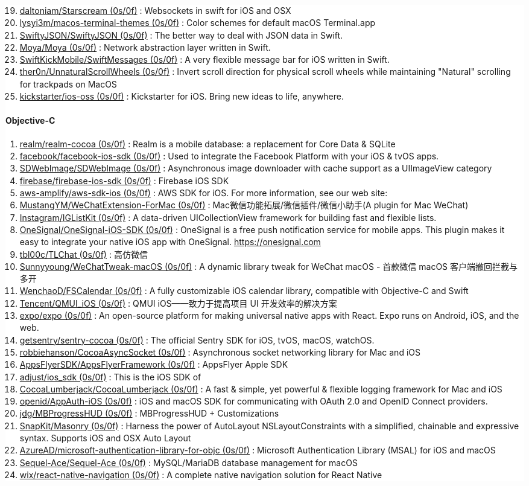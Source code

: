 19. [daltoniam/Starscream (0s/0f)](https://github.com/daltoniam/Starscream) : Websockets in swift for iOS and OSX
20. [lysyi3m/macos-terminal-themes (0s/0f)](https://github.com/lysyi3m/macos-terminal-themes) : Color schemes for default macOS Terminal.app
21. [SwiftyJSON/SwiftyJSON (0s/0f)](https://github.com/SwiftyJSON/SwiftyJSON) : The better way to deal with JSON data in Swift.
22. [Moya/Moya (0s/0f)](https://github.com/Moya/Moya) : Network abstraction layer written in Swift.
23. [SwiftKickMobile/SwiftMessages (0s/0f)](https://github.com/SwiftKickMobile/SwiftMessages) : A very flexible message bar for iOS written in Swift.
24. [ther0n/UnnaturalScrollWheels (0s/0f)](https://github.com/ther0n/UnnaturalScrollWheels) : Invert scroll direction for physical scroll wheels while maintaining "Natural" scrolling for trackpads on MacOS
25. [kickstarter/ios-oss (0s/0f)](https://github.com/kickstarter/ios-oss) : Kickstarter for iOS. Bring new ideas to life, anywhere.

#### Objective-C
1. [realm/realm-cocoa (0s/0f)](https://github.com/realm/realm-cocoa) : Realm is a mobile database: a replacement for Core Data & SQLite
2. [facebook/facebook-ios-sdk (0s/0f)](https://github.com/facebook/facebook-ios-sdk) : Used to integrate the Facebook Platform with your iOS & tvOS apps.
3. [SDWebImage/SDWebImage (0s/0f)](https://github.com/SDWebImage/SDWebImage) : Asynchronous image downloader with cache support as a UIImageView category
4. [firebase/firebase-ios-sdk (0s/0f)](https://github.com/firebase/firebase-ios-sdk) : Firebase iOS SDK
5. [aws-amplify/aws-sdk-ios (0s/0f)](https://github.com/aws-amplify/aws-sdk-ios) : AWS SDK for iOS. For more information, see our web site:
6. [MustangYM/WeChatExtension-ForMac (0s/0f)](https://github.com/MustangYM/WeChatExtension-ForMac) : Mac微信功能拓展/微信插件/微信小助手(A plugin for Mac WeChat)
7. [Instagram/IGListKit (0s/0f)](https://github.com/Instagram/IGListKit) : A data-driven UICollectionView framework for building fast and flexible lists.
8. [OneSignal/OneSignal-iOS-SDK (0s/0f)](https://github.com/OneSignal/OneSignal-iOS-SDK) : OneSignal is a free push notification service for mobile apps. This plugin makes it easy to integrate your native iOS app with OneSignal. https://onesignal.com
9. [tbl00c/TLChat (0s/0f)](https://github.com/tbl00c/TLChat) : 高仿微信
10. [Sunnyyoung/WeChatTweak-macOS (0s/0f)](https://github.com/Sunnyyoung/WeChatTweak-macOS) : A dynamic library tweak for WeChat macOS - 首款微信 macOS 客户端撤回拦截与多开
11. [WenchaoD/FSCalendar (0s/0f)](https://github.com/WenchaoD/FSCalendar) : A fully customizable iOS calendar library, compatible with Objective-C and Swift
12. [Tencent/QMUI_iOS (0s/0f)](https://github.com/Tencent/QMUI_iOS) : QMUI iOS——致力于提高项目 UI 开发效率的解决方案
13. [expo/expo (0s/0f)](https://github.com/expo/expo) : An open-source platform for making universal native apps with React. Expo runs on Android, iOS, and the web.
14. [getsentry/sentry-cocoa (0s/0f)](https://github.com/getsentry/sentry-cocoa) : The official Sentry SDK for iOS, tvOS, macOS, watchOS.
15. [robbiehanson/CocoaAsyncSocket (0s/0f)](https://github.com/robbiehanson/CocoaAsyncSocket) : Asynchronous socket networking library for Mac and iOS
16. [AppsFlyerSDK/AppsFlyerFramework (0s/0f)](https://github.com/AppsFlyerSDK/AppsFlyerFramework) : AppsFlyer Apple SDK
17. [adjust/ios_sdk (0s/0f)](https://github.com/adjust/ios_sdk) : This is the iOS SDK of
18. [CocoaLumberjack/CocoaLumberjack (0s/0f)](https://github.com/CocoaLumberjack/CocoaLumberjack) : A fast & simple, yet powerful & flexible logging framework for Mac and iOS
19. [openid/AppAuth-iOS (0s/0f)](https://github.com/openid/AppAuth-iOS) : iOS and macOS SDK for communicating with OAuth 2.0 and OpenID Connect providers.
20. [jdg/MBProgressHUD (0s/0f)](https://github.com/jdg/MBProgressHUD) : MBProgressHUD + Customizations
21. [SnapKit/Masonry (0s/0f)](https://github.com/SnapKit/Masonry) : Harness the power of AutoLayout NSLayoutConstraints with a simplified, chainable and expressive syntax. Supports iOS and OSX Auto Layout
22. [AzureAD/microsoft-authentication-library-for-objc (0s/0f)](https://github.com/AzureAD/microsoft-authentication-library-for-objc) : Microsoft Authentication Library (MSAL) for iOS and macOS
23. [Sequel-Ace/Sequel-Ace (0s/0f)](https://github.com/Sequel-Ace/Sequel-Ace) : MySQL/MariaDB database management for macOS
24. [wix/react-native-navigation (0s/0f)](https://github.com/wix/react-native-navigation) : A complete native navigation solution for React Native